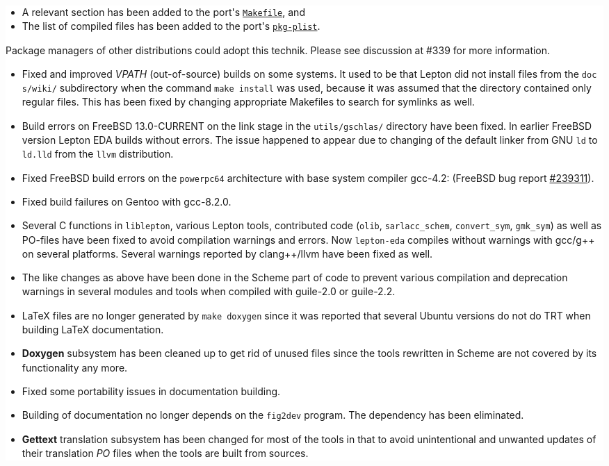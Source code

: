   - A relevant section has been added to the port's
    [`Makefile`](https://github.com/graahnul-grom/freebsd-lepton-eda/blob/master/wip.pc/Makefile), and
  - The list of compiled files has been added to the port's [`pkg-plist`](https://github.com/graahnul-grom/freebsd-lepton-eda/blob/master/wip.pc/pkg-plist).

  Package managers of other distributions could adopt this
  technik.  Please see discussion at #339 for more information.

- Fixed and improved *VPATH* (out-of-source) builds on some
  systems. It used to be that Lepton did not install files from
  the `docs/wiki/` subdirectory when the command `make install`
  was used, because it was assumed that the directory contained
  only regular files.  This has been fixed by changing appropriate
  Makefiles to search for symlinks as well.

- Build errors on FreeBSD 13.0-CURRENT on the link stage in the
  `utils/gschlas/` directory have been fixed.  In earlier FreeBSD
  version Lepton EDA builds without errors.  The issue happened to
  appear due to changing of the default linker from GNU `ld` to
  `ld.lld` from the `llvm` distribution.

- Fixed FreeBSD build errors on the `powerpc64` architecture with
  base system compiler gcc-4.2: (FreeBSD bug report
  [#239311](https://bugs.freebsd.org/bugzilla/show_bug.cgi?id=239311)).

- Fixed build failures on Gentoo with gcc-8.2.0.

- Several C functions in `liblepton`, various Lepton tools,
  contributed code (`olib`, `sarlacc_schem`, `convert_sym`,
  `gmk_sym`) as well as PO-files have been fixed to avoid
  compilation warnings and errors.  Now `lepton-eda` compiles
  without warnings with gcc/g++ on several platforms.  Several
  warnings reported by clang++/llvm have been fixed as well.

- The like changes as above have been done in the Scheme part of
  code to prevent various compilation and deprecation warnings in
  several modules and tools when compiled with guile-2.0 or
  guile-2.2.

- LaTeX files are no longer generated by `make doxygen` since it
  was reported that several Ubuntu versions do not do TRT when
  building LaTeX documentation.

- **Doxygen** subsystem has been cleaned up to get rid of unused
  files since the tools rewritten in Scheme are not covered by its
  functionality any more.

- Fixed some portability issues in documentation building.

- Building of documentation no longer depends on the `fig2dev`
  program.  The dependency has been eliminated.

- **Gettext** translation subsystem has been changed for most of
  the tools in that to avoid unintentional and unwanted updates of
  their translation *PO* files when the tools are built from
  sources.
